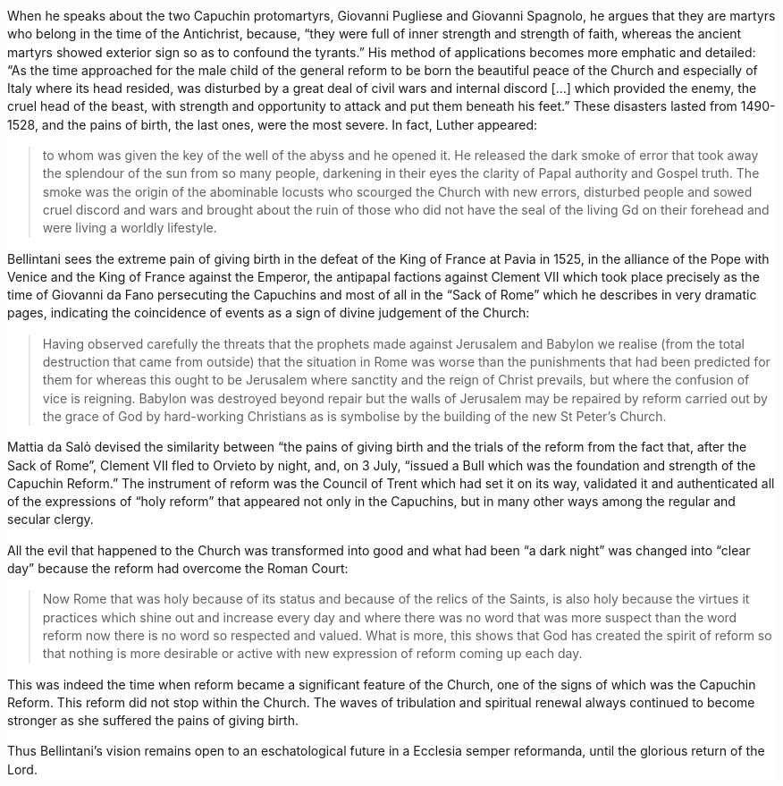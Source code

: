 When he speaks about the two Capuchin protomartyrs, Giovanni Pugliese and Giovanni Spagnolo, he argues that they are martyrs who belong in the time of the Antichrist, because, “they were full of inner strength and strength of faith, whereas the ancient martyrs showed exterior sign so as to confound the tyrants.”
His method of applications becomes more emphatic and detailed: “As the time approached for the male child of the general reform to be born the beautiful peace of the Church and especially of Italy where its head resided, was disturbed by a great deal of civil wars and internal discord […] which provided the enemy, the cruel head of the beast, with strength and opportunity to attack and put them beneath his feet.” These disasters lasted from 1490-1528, and the pains of birth, the last ones, were the most severe. In fact, Luther appeared:

> to whom was given the key of the well of the abyss and he opened it. He released the dark smoke of error that took away the splendour of the sun from so many people, darkening in their eyes the clarity of Papal authority and Gospel truth. The smoke was the origin of the abominable locusts who scourged the Church with new errors, disturbed people and sowed cruel discord and wars and brought about the ruin of those who did not have the seal of the living Gd on their forehead and were living a worldly lifestyle. 

Bellintani sees the extreme pain of giving birth in the defeat of the King of France at Pavia in 1525, in the alliance of the Pope with Venice and the King of France against the Emperor, the antipapal factions against Clement VII which took place precisely as the time of Giovanni da Fano persecuting the Capuchins and most of all in the “Sack of Rome” which he describes in very dramatic pages, indicating the coincidence of events as a sign of divine judgement of the Church:

> Having observed carefully the threats that the prophets made against Jerusalem and Babylon we realise (from the total destruction that came from outside) that the situation in Rome was worse than the punishments that had been predicted for them for whereas this ought to be Jerusalem where sanctity and the reign of Christ prevails, but where the confusion of vice is reigning. Babylon was destroyed beyond repair but the walls of Jerusalem may be repaired by reform carried out by the grace of God by hard-working Christians as is symbolise by the building of the new St Peter’s Church. 

Mattia da Salὸ devised the similarity between “the pains of giving birth and the trials of the reform from the fact that, after the Sack of Rome”, Clement VII fled to Orvieto by night, and, on 3 July, “issued a Bull which was the foundation and strength of the Capuchin Reform.” The instrument of reform was the Council of Trent which had set it on its way, validated it and authenticated all of the expressions of “holy reform” that appeared not only in the Capuchins, but in many other ways among the regular and secular clergy.

All the evil that happened to the Church was transformed into good and what had been “a dark night” was changed into “clear day” because the reform had overcome the Roman Court:

> Now Rome that was holy because of its status and because of the relics of the Saints, is also holy because the virtues it practices which shine out and increase every day and where there was no word that was more suspect than the word reform now there is no word so respected and valued. What is more, this shows that God has created the spirit of reform so that nothing is more desirable or active with new expression of reform coming up each day. 

This was indeed the time when reform became a significant feature of the Church, one of the signs of which was the Capuchin Reform. This reform did not stop within the Church. The waves of tribulation and spiritual renewal always continued to become stronger as she suffered the pains of giving birth.

Thus Bellintani’s vision remains open to an eschatological future in a Ecclesia semper reformanda, until the glorious return of the Lord.
